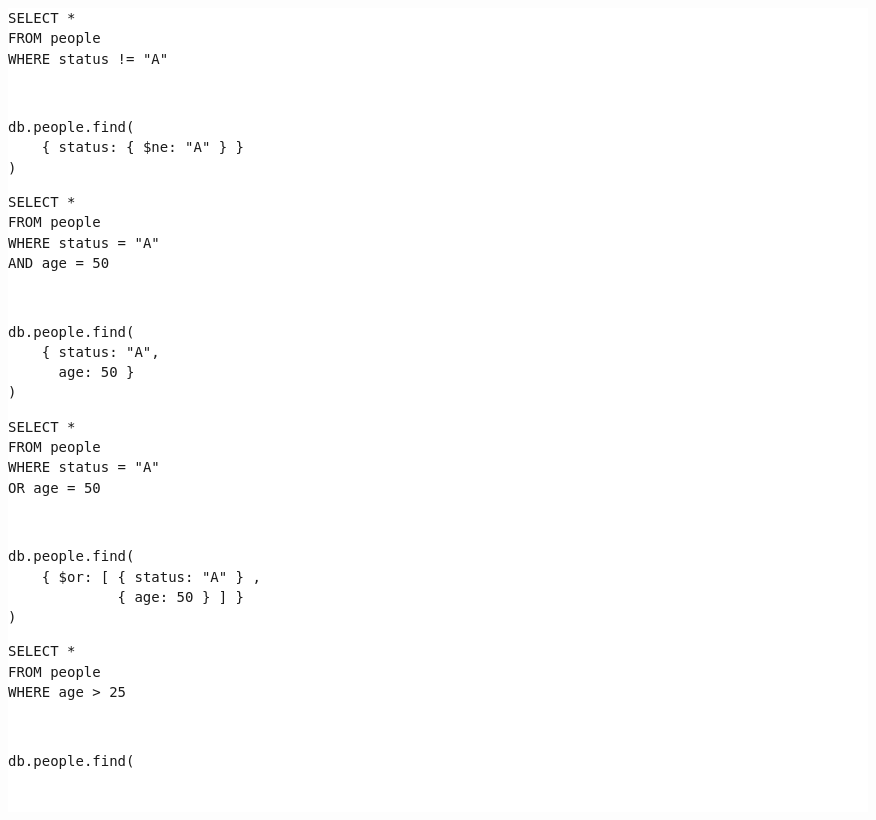 <pre><span class="k">SELECT <span class="o">*
<span class="k">FROM <span class="n">people
<span class="k">WHERE <span class="n">status <span class="o">!= <span class="ss">"A"</span></span></span></span></span></span></span></span></pre>
</td>
<td>&nbsp;
<pre><span class="hll"><span class="nx">db<span class="p">.<span class="nx">people<span class="p">.<span class="nx">find<span class="p">(
<span class="hll">    <span class="p">{ <span class="nx">status<span class="o">: <span class="p">{ <span class="nx">$ne<span class="o">: <span class="s2">"A" <span class="p">} <span class="p">}
<span class="hll"><span class="p">)</span></span></span></span></span></span></span></span></span></span></span></span></span></span></span></span></span></span></span></pre>
</td>
</tr>
<tr>
<td>
<pre><span class="k">SELECT <span class="o">*
<span class="k">FROM <span class="n">people
<span class="k">WHERE <span class="n">status <span class="o">= <span class="ss">"A"
<span class="k">AND <span class="n">age <span class="o">= <span class="mi">50</span></span></span></span></span></span></span></span></span></span></span></span></pre>
</td>
<td>&nbsp;
<pre><span class="hll"><span class="nx">db<span class="p">.<span class="nx">people<span class="p">.<span class="nx">find<span class="p">(
<span class="hll">    <span class="p">{ <span class="nx">status<span class="o">: <span class="s2">"A"<span class="p">,
<span class="hll">      <span class="nx">age<span class="o">: <span class="mi">50 <span class="p">}
<span class="hll"><span class="p">)</span></span></span></span></span></span></span></span></span></span></span></span></span></span></span></span></span></span></span></span></pre>
</td>
</tr>
<tr>
<td>
<pre><span class="k">SELECT <span class="o">*
<span class="k">FROM <span class="n">people
<span class="k">WHERE <span class="n">status <span class="o">= <span class="ss">"A"
<span class="k">OR <span class="n">age <span class="o">= <span class="mi">50</span></span></span></span></span></span></span></span></span></span></span></span></pre>
</td>
<td>&nbsp;
<pre><span class="hll"><span class="nx">db<span class="p">.<span class="nx">people<span class="p">.<span class="nx">find<span class="p">(
<span class="hll">    <span class="p">{ <span class="nx">$or<span class="o">: <span class="p">[ <span class="p">{ <span class="nx">status<span class="o">: <span class="s2">"A" <span class="p">} <span class="p">,
<span class="hll">             <span class="p">{ <span class="nx">age<span class="o">: <span class="mi">50 <span class="p">} <span class="p">] <span class="p">}
<span class="hll"><span class="p">)</span></span></span></span></span></span></span></span></span></span></span></span></span></span></span></span></span></span></span></span></span></span></span></span></span></span></span></span></pre>
</td>
</tr>
<tr>
<td>
<pre><span class="k">SELECT <span class="o">*
<span class="k">FROM <span class="n">people
<span class="k">WHERE <span class="n">age <span class="o">&gt; <span class="mi">25</span></span></span></span></span></span></span></span></pre>
</td>
<td>&nbsp;
<pre><span class="hll"><span class="nx">db<span class="p">.<span class="nx">people<span class="p">.<span class="nx">find<span class="p">(